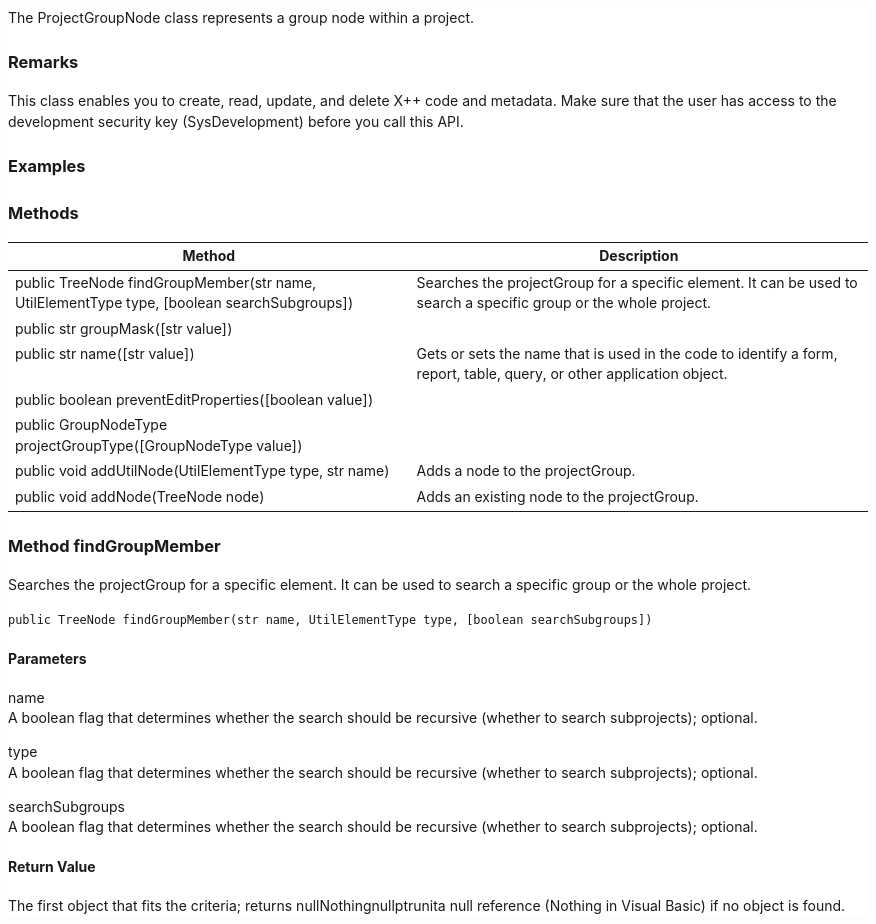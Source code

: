 The ProjectGroupNode class represents a group node within a project.

### Remarks

This class enables you to create, read, update, and delete X++ code and metadata. Make sure that the user has access to the development security key (SysDevelopment) before you call this API.

### Examples

### Methods

| Method                                                                                       | Description                                                                                                                                   |
|----------------------------------------------------------------------------------------------|-----------------------------------------------------------------------------------------------------------------------------------------------|
| public TreeNode findGroupMember(str name, UtilElementType type, \[boolean searchSubgroups\]) | Searches the projectGroup for a specific element. It can be used to search a specific group or the whole project.                             |
| public str groupMask(\[str value\])                                                          |                                                                                                                                               |
| public str name(\[str value\])                                                               | Gets or sets the name that is used in the code to identify a form, report, table, query, or other application object. |
| public boolean preventEditProperties(\[boolean value\])                                      |                                                                                                                                               |
| public GroupNodeType projectGroupType(\[GroupNodeType value\])                               |                                                                                                                                               |
| public void addUtilNode(UtilElementType type, str name)                                      | Adds a node to the projectGroup.                                                                                                              |
| public void addNode(TreeNode node)                                                           | Adds an existing node to the projectGroup.                                                                                                    |

### Method findGroupMember

Searches the projectGroup for a specific element. It can be used to search a specific group or the whole project.

    public TreeNode findGroupMember(str name, UtilElementType type, [boolean searchSubgroups])

#### Parameters

name  
A boolean flag that determines whether the search should be recursive (whether to search subprojects); optional.



type  
A boolean flag that determines whether the search should be recursive (whether to search subprojects); optional.



searchSubgroups  
A boolean flag that determines whether the search should be recursive (whether to search subprojects); optional.

#### Return Value

The first object that fits the criteria; returns nullNothingnullptrunita null reference (Nothing in Visual Basic) if no object is found.

